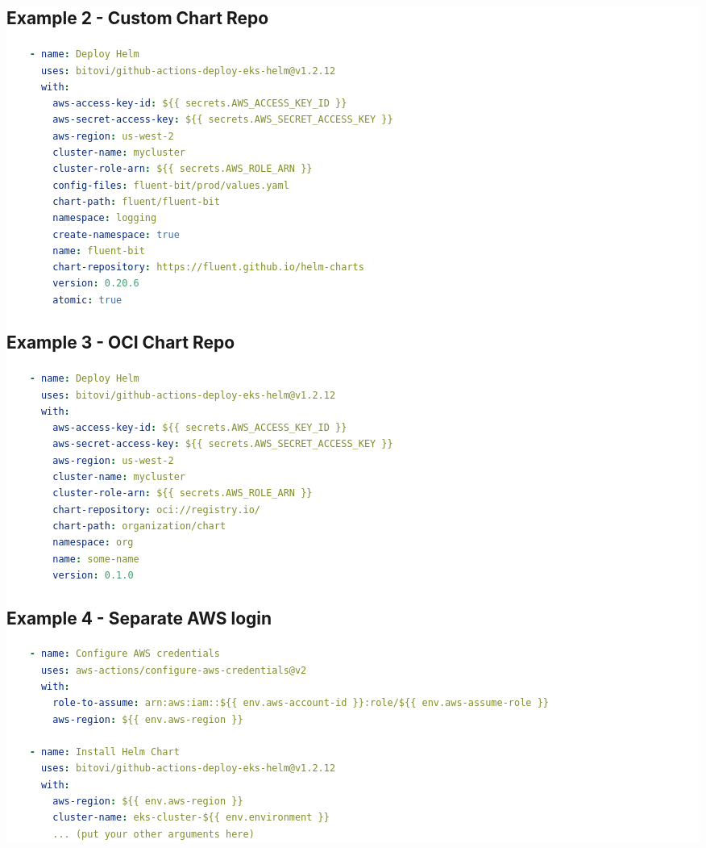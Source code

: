 ## Example 2 - Custom Chart Repo
```yaml
    - name: Deploy Helm
      uses: bitovi/github-actions-deploy-eks-helm@v1.2.12
      with:
        aws-access-key-id: ${{ secrets.AWS_ACCESS_KEY_ID }}
        aws-secret-access-key: ${{ secrets.AWS_SECRET_ACCESS_KEY }}
        aws-region: us-west-2
        cluster-name: mycluster
        cluster-role-arn: ${{ secrets.AWS_ROLE_ARN }}
        config-files: fluent-bit/prod/values.yaml
        chart-path: fluent/fluent-bit
        namespace: logging
        create-namespace: true
        name: fluent-bit
        chart-repository: https://fluent.github.io/helm-charts
        version: 0.20.6
        atomic: true
```

## Example 3 - OCI Chart Repo
```yaml
    - name: Deploy Helm
      uses: bitovi/github-actions-deploy-eks-helm@v1.2.12
      with:
        aws-access-key-id: ${{ secrets.AWS_ACCESS_KEY_ID }}
        aws-secret-access-key: ${{ secrets.AWS_SECRET_ACCESS_KEY }}
        aws-region: us-west-2
        cluster-name: mycluster
        cluster-role-arn: ${{ secrets.AWS_ROLE_ARN }}
        chart-repository: oci://registry.io/
        chart-path: organization/chart
        namespace: org
        name: some-name
        version: 0.1.0
```

## Example 4 - Separate AWS login
```yaml
    - name: Configure AWS credentials
      uses: aws-actions/configure-aws-credentials@v2
      with:
        role-to-assume: arn:aws:iam::${{ env.aws-account-id }}:role/${{ env.aws-assume-role }}
        aws-region: ${{ env.aws-region }}

    - name: Install Helm Chart
      uses: bitovi/github-actions-deploy-eks-helm@v1.2.12
      with:
        aws-region: ${{ env.aws-region }}
        cluster-name: eks-cluster-${{ env.environment }}
        ... (put your other arguments here)
```
